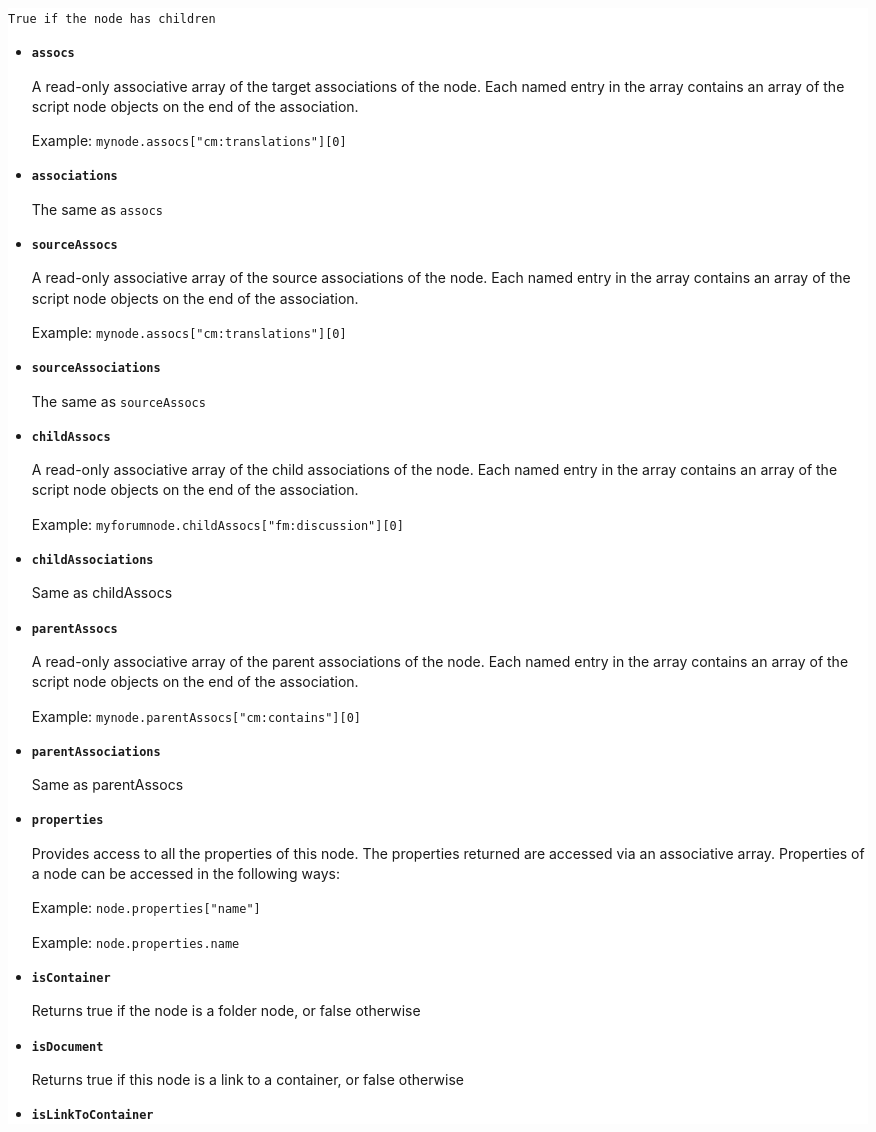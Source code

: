     True if the node has children

-   **`assocs`**

    A read-only associative array of the target associations of the node. Each named entry in the array contains an array of the script node objects on the end of the association.

    Example: `mynode.assocs["cm:translations"][0]`

-   **`associations`**

    The same as `assocs`

-   **`sourceAssocs`**

    A read-only associative array of the source associations of the node. Each named entry in the array contains an array of the script node objects on the end of the association.

    Example: `mynode.assocs["cm:translations"][0]`

-   **`sourceAssociations`**

    The same as `sourceAssocs`

-   **`childAssocs`**

    A read-only associative array of the child associations of the node. Each named entry in the array contains an array of the script node objects on the end of the association.

    Example: `myforumnode.childAssocs["fm:discussion"][0]`

-   **`childAssociations`**

    Same as childAssocs

-   **`parentAssocs`**

    A read-only associative array of the parent associations of the node. Each named entry in the array contains an array of the script node objects on the end of the association.

    Example: `mynode.parentAssocs["cm:contains"][0]`

-   **`parentAssociations`**

    Same as parentAssocs

-   **`properties`**

    Provides access to all the properties of this node. The properties returned are accessed via an associative array. Properties of a node can be accessed in the following ways:

    Example: `node.properties["name"]`

    Example: `node.properties.name`

-   **`isContainer`**

    Returns true if the node is a folder node, or false otherwise

-   **`isDocument`**

    Returns true if this node is a link to a container, or false otherwise

-   **`isLinkToContainer`**
